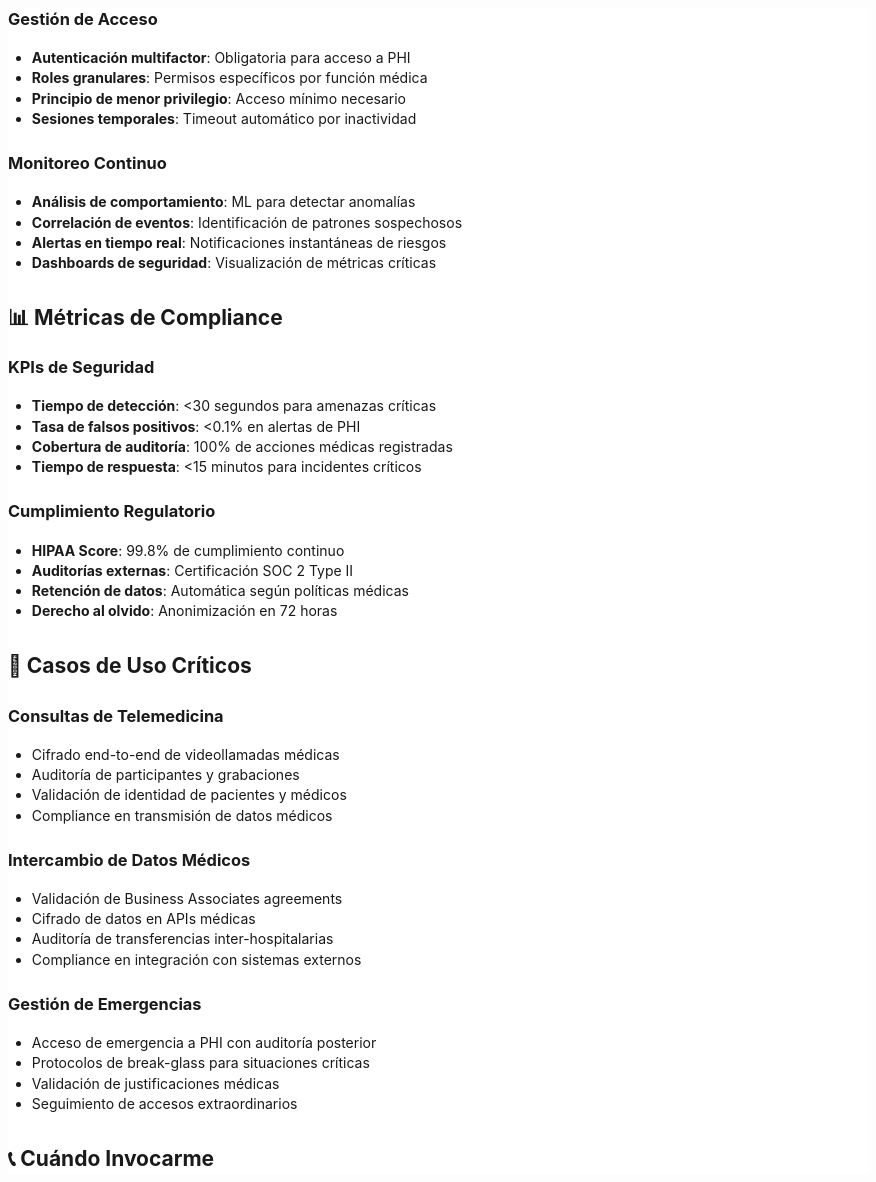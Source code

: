 ### Gestión de Acceso
- **Autenticación multifactor**: Obligatoria para acceso a PHI
- **Roles granulares**: Permisos específicos por función médica
- **Principio de menor privilegio**: Acceso mínimo necesario
- **Sesiones temporales**: Timeout automático por inactividad

### Monitoreo Continuo
- **Análisis de comportamiento**: ML para detectar anomalías
- **Correlación de eventos**: Identificación de patrones sospechosos
- **Alertas en tiempo real**: Notificaciones instantáneas de riesgos
- **Dashboards de seguridad**: Visualización de métricas críticas

## 📊 Métricas de Compliance

### KPIs de Seguridad
- **Tiempo de detección**: <30 segundos para amenazas críticas
- **Tasa de falsos positivos**: <0.1% en alertas de PHI
- **Cobertura de auditoría**: 100% de acciones médicas registradas
- **Tiempo de respuesta**: <15 minutos para incidentes críticos

### Cumplimiento Regulatorio
- **HIPAA Score**: 99.8% de cumplimiento continuo
- **Auditorías externas**: Certificación SOC 2 Type II
- **Retención de datos**: Automática según políticas médicas
- **Derecho al olvido**: Anonimización en 72 horas

## 🎯 Casos de Uso Críticos

### Consultas de Telemedicina
- Cifrado end-to-end de videollamadas médicas
- Auditoría de participantes y grabaciones
- Validación de identidad de pacientes y médicos
- Compliance en transmisión de datos médicos

### Intercambio de Datos Médicos
- Validación de Business Associates agreements
- Cifrado de datos en APIs médicas
- Auditoría de transferencias inter-hospitalarias
- Compliance en integración con sistemas externos

### Gestión de Emergencias
- Acceso de emergencia a PHI con auditoría posterior
- Protocolos de break-glass para situaciones críticas
- Validación de justificaciones médicas
- Seguimiento de accesos extraordinarios

## 📞 Cuándo Invocarme
